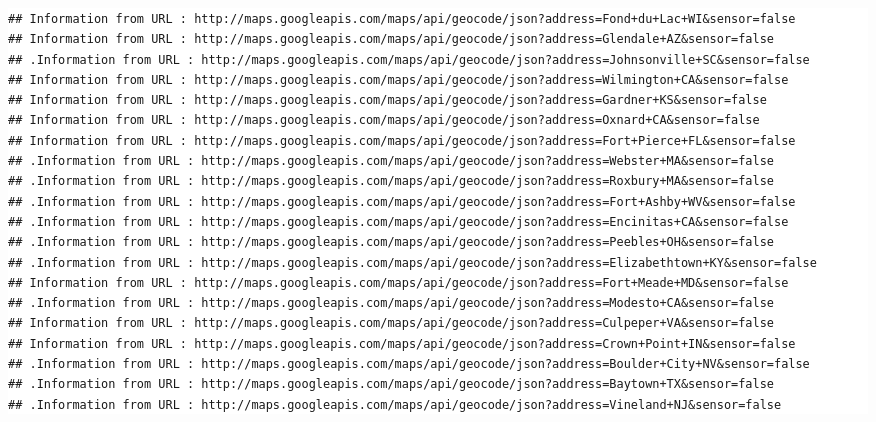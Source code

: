     ## Information from URL : http://maps.googleapis.com/maps/api/geocode/json?address=Fond+du+Lac+WI&sensor=false
    ## Information from URL : http://maps.googleapis.com/maps/api/geocode/json?address=Glendale+AZ&sensor=false
    ## .Information from URL : http://maps.googleapis.com/maps/api/geocode/json?address=Johnsonville+SC&sensor=false
    ## Information from URL : http://maps.googleapis.com/maps/api/geocode/json?address=Wilmington+CA&sensor=false
    ## Information from URL : http://maps.googleapis.com/maps/api/geocode/json?address=Gardner+KS&sensor=false
    ## Information from URL : http://maps.googleapis.com/maps/api/geocode/json?address=Oxnard+CA&sensor=false
    ## Information from URL : http://maps.googleapis.com/maps/api/geocode/json?address=Fort+Pierce+FL&sensor=false
    ## .Information from URL : http://maps.googleapis.com/maps/api/geocode/json?address=Webster+MA&sensor=false
    ## .Information from URL : http://maps.googleapis.com/maps/api/geocode/json?address=Roxbury+MA&sensor=false
    ## .Information from URL : http://maps.googleapis.com/maps/api/geocode/json?address=Fort+Ashby+WV&sensor=false
    ## .Information from URL : http://maps.googleapis.com/maps/api/geocode/json?address=Encinitas+CA&sensor=false
    ## .Information from URL : http://maps.googleapis.com/maps/api/geocode/json?address=Peebles+OH&sensor=false
    ## .Information from URL : http://maps.googleapis.com/maps/api/geocode/json?address=Elizabethtown+KY&sensor=false
    ## Information from URL : http://maps.googleapis.com/maps/api/geocode/json?address=Fort+Meade+MD&sensor=false
    ## .Information from URL : http://maps.googleapis.com/maps/api/geocode/json?address=Modesto+CA&sensor=false
    ## Information from URL : http://maps.googleapis.com/maps/api/geocode/json?address=Culpeper+VA&sensor=false
    ## Information from URL : http://maps.googleapis.com/maps/api/geocode/json?address=Crown+Point+IN&sensor=false
    ## .Information from URL : http://maps.googleapis.com/maps/api/geocode/json?address=Boulder+City+NV&sensor=false
    ## .Information from URL : http://maps.googleapis.com/maps/api/geocode/json?address=Baytown+TX&sensor=false
    ## .Information from URL : http://maps.googleapis.com/maps/api/geocode/json?address=Vineland+NJ&sensor=false
